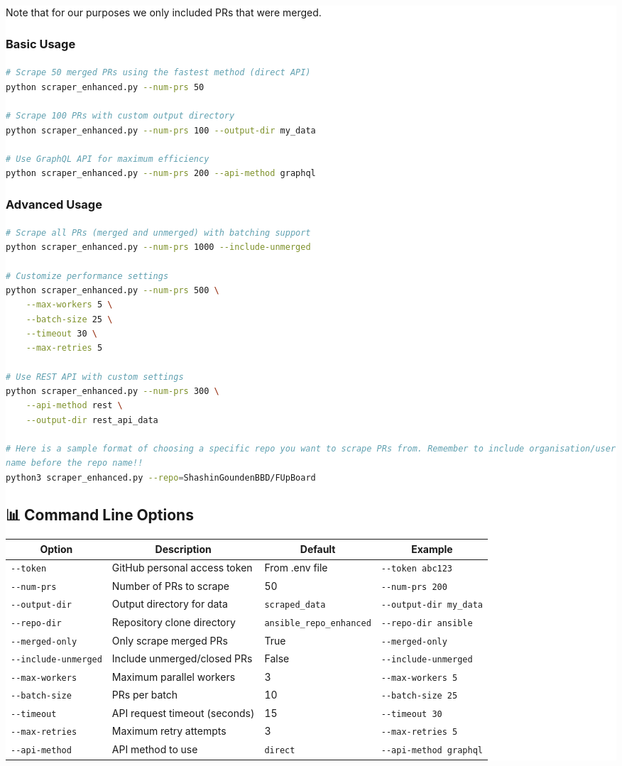Note that for our purposes we only included PRs that were merged.
### Basic Usage
```bash
# Scrape 50 merged PRs using the fastest method (direct API)
python scraper_enhanced.py --num-prs 50

# Scrape 100 PRs with custom output directory
python scraper_enhanced.py --num-prs 100 --output-dir my_data

# Use GraphQL API for maximum efficiency
python scraper_enhanced.py --num-prs 200 --api-method graphql

```

### Advanced Usage
```bash
# Scrape all PRs (merged and unmerged) with batching support
python scraper_enhanced.py --num-prs 1000 --include-unmerged

# Customize performance settings
python scraper_enhanced.py --num-prs 500 \
    --max-workers 5 \
    --batch-size 25 \
    --timeout 30 \
    --max-retries 5

# Use REST API with custom settings
python scraper_enhanced.py --num-prs 300 \
    --api-method rest \
    --output-dir rest_api_data

# Here is a sample format of choosing a specific repo you want to scrape PRs from. Remember to include organisation/username before the repo name!!
python3 scraper_enhanced.py --repo=ShashinGoundenBBD/FUpBoard
```

## 📊 Command Line Options

| Option | Description | Default | Example |
|--------|-------------|---------|---------|
| `--token` | GitHub personal access token | From .env file | `--token abc123` |
| `--num-prs` | Number of PRs to scrape | 50 | `--num-prs 200` |
| `--output-dir` | Output directory for data | `scraped_data` | `--output-dir my_data` |
| `--repo-dir` | Repository clone directory | `ansible_repo_enhanced` | `--repo-dir ansible` |
| `--merged-only` | Only scrape merged PRs | True | `--merged-only` |
| `--include-unmerged` | Include unmerged/closed PRs | False | `--include-unmerged` |
| `--max-workers` | Maximum parallel workers | 3 | `--max-workers 5` |
| `--batch-size` | PRs per batch | 10 | `--batch-size 25` |
| `--timeout` | API request timeout (seconds) | 15 | `--timeout 30` |
| `--max-retries` | Maximum retry attempts | 3 | `--max-retries 5` |
| `--api-method` | API method to use | `direct` | `--api-method graphql` |
